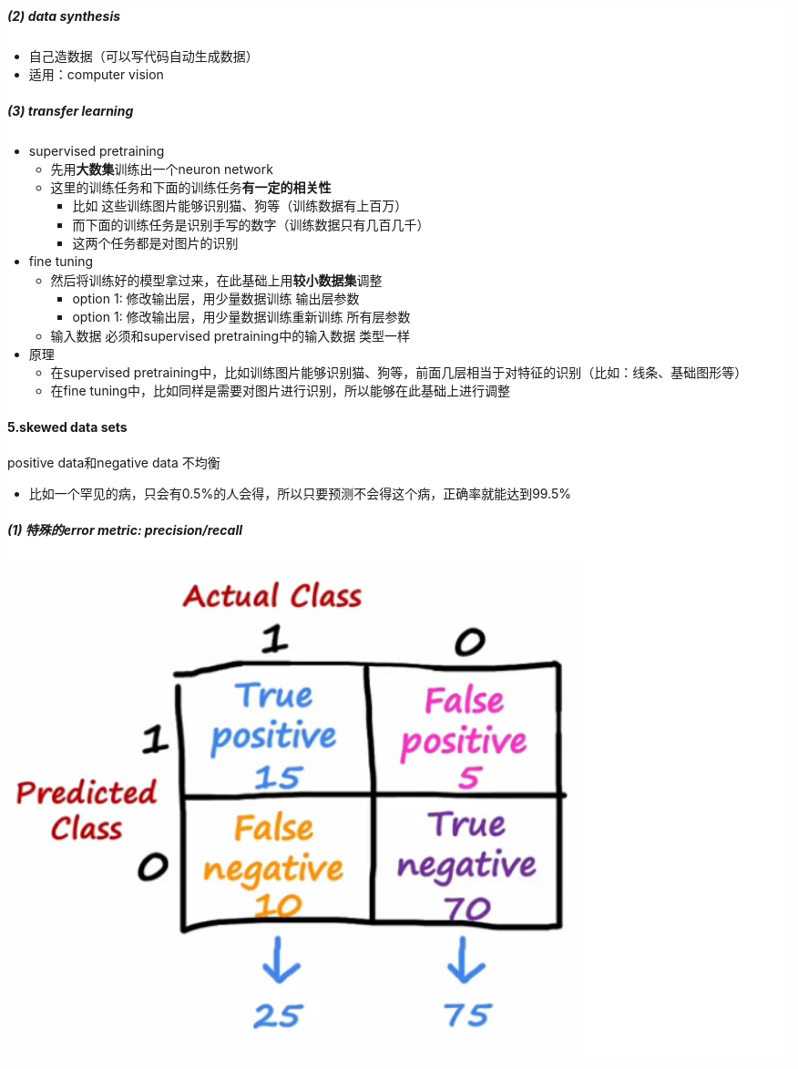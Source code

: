 ##### (2) data synthesis
* 自己造数据（可以写代码自动生成数据）
* 适用：computer vision
    
##### (3) transfer learning
* supervised pretraining
    * 先用**大数集**训练出一个neuron network
    * 这里的训练任务和下面的训练任务**有一定的相关性**
        * 比如 这些训练图片能够识别猫、狗等（训练数据有上百万）
        * 而下面的训练任务是识别手写的数字（训练数据只有几百几千）
        * 这两个任务都是对图片的识别
* fine tuning
    * 然后将训练好的模型拿过来，在此基础上用**较小数据集**调整
        * option 1: 修改输出层，用少量数据训练 输出层参数
        * option 1: 修改输出层，用少量数据训练重新训练 所有层参数
    * 输入数据 必须和supervised pretraining中的输入数据 类型一样
* 原理
    * 在supervised pretraining中，比如训练图片能够识别猫、狗等，前面几层相当于对特征的识别（比如：线条、基础图形等）
    * 在fine tuning中，比如同样是需要对图片进行识别，所以能够在此基础上进行调整

#### 5.skewed data sets

positive data和negative data 不均衡
* 比如一个罕见的病，只会有0.5%的人会得，所以只要预测不会得这个病，正确率就能达到99.5% 

##### (1) 特殊的error metric: precision/recall
![](./imgs/op_06.png)
